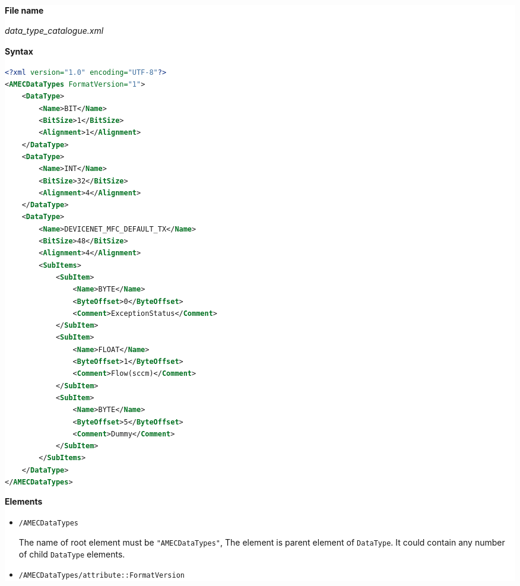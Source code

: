 **File name**

*data_type_catalogue.xml*



**Syntax**

```xml
<?xml version="1.0" encoding="UTF-8"?>
<AMECDataTypes FormatVersion="1">
    <DataType>
        <Name>BIT</Name>
        <BitSize>1</BitSize>
        <Alignment>1</Alignment>
    </DataType>
    <DataType>
        <Name>INT</Name>
        <BitSize>32</BitSize>
        <Alignment>4</Alignment>
    </DataType>
    <DataType>
        <Name>DEVICENET_MFC_DEFAULT_TX</Name>
        <BitSize>48</BitSize>
        <Alignment>4</Alignment>
        <SubItems>
            <SubItem>
                <Name>BYTE</Name>
                <ByteOffset>0</ByteOffset>
                <Comment>ExceptionStatus</Comment>
            </SubItem>
            <SubItem>
                <Name>FLOAT</Name>
                <ByteOffset>1</ByteOffset>
                <Comment>Flow(sccm)</Comment>
            </SubItem>
            <SubItem>
                <Name>BYTE</Name>
                <ByteOffset>5</ByteOffset>
                <Comment>Dummy</Comment>
            </SubItem>
        </SubItems>
    </DataType>
</AMECDataTypes>
```

**Elements**

- `/AMECDataTypes`

  The name of root element must be `"AMECDataTypes"`, The element is parent element of `DataType`. It could contain any number of child `DataType` elements.



- `/AMECDataTypes/attribute::FormatVersion`
